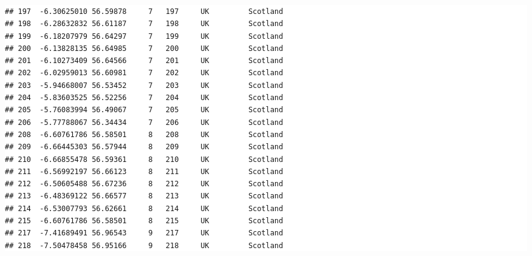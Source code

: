     ## 197  -6.30625010 56.59878     7   197     UK         Scotland
    ## 198  -6.28632832 56.61187     7   198     UK         Scotland
    ## 199  -6.18207979 56.64297     7   199     UK         Scotland
    ## 200  -6.13828135 56.64985     7   200     UK         Scotland
    ## 201  -6.10273409 56.64566     7   201     UK         Scotland
    ## 202  -6.02959013 56.60981     7   202     UK         Scotland
    ## 203  -5.94668007 56.53452     7   203     UK         Scotland
    ## 204  -5.83603525 56.52256     7   204     UK         Scotland
    ## 205  -5.76083994 56.49067     7   205     UK         Scotland
    ## 206  -5.77788067 56.34434     7   206     UK         Scotland
    ## 208  -6.60761786 56.58501     8   208     UK         Scotland
    ## 209  -6.66445303 56.57944     8   209     UK         Scotland
    ## 210  -6.66855478 56.59361     8   210     UK         Scotland
    ## 211  -6.56992197 56.66123     8   211     UK         Scotland
    ## 212  -6.50605488 56.67236     8   212     UK         Scotland
    ## 213  -6.48369122 56.66577     8   213     UK         Scotland
    ## 214  -6.53007793 56.62661     8   214     UK         Scotland
    ## 215  -6.60761786 56.58501     8   215     UK         Scotland
    ## 217  -7.41689491 56.96543     9   217     UK         Scotland
    ## 218  -7.50478458 56.95166     9   218     UK         Scotland